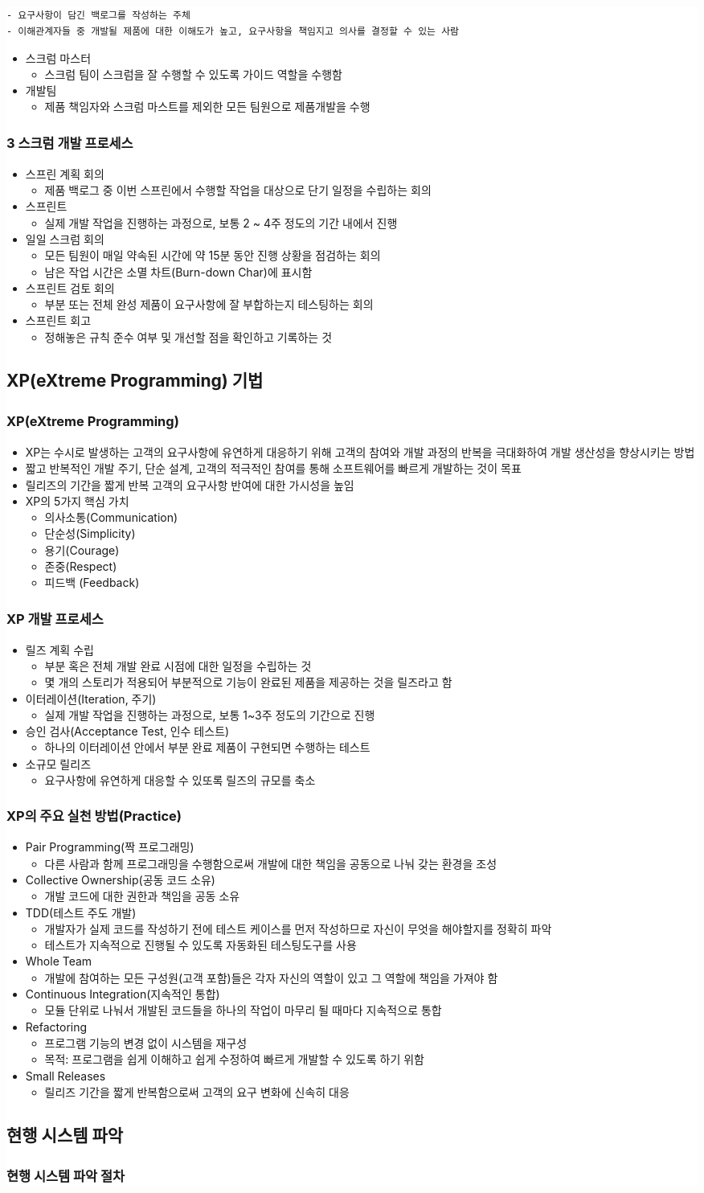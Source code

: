     - 요구사항이 담긴 백로그를 작성하는 주체 
    - 이해관계자들 중 개발될 제품에 대한 이해도가 높고, 요구사항을 책임지고 의사를 결정할 수 있는 사람 
  - 스크럼 마스터
    - 스크럼 팀이 스크럼을 잘 수행할 수 있도록 가이드 역할을 수행함
  - 개발팀
    - 제품 책임자와 스크럼 마스트를 제외한 모든 팀원으로 제품개발을 수행
### 3 스크럼 개발 프로세스
  - 스프린 계획 회의
    - 제품 백로그 중 이번 스프린에서 수행할 작업을 대상으로 단기 일정을 수립하는 회의
  - 스프린트
    - 실제 개발 작업을 진행하는 과정으로, 보통 2 ~ 4주 정도의 기간 내에서 진행
  - 일일 스크럼 회의
    - 모든 팀원이 매일 약속된 시간에 약 15분 동안 진행 상황을 점검하는 회의
    - 남은 작업 시간은 소멸 차트(Burn-down Char)에 표시함
  - 스프린트 검토 회의
    - 부분 또는 전체 완성 제품이 요구사항에 잘 부합하는지 테스팅하는 회의
  - 스프린트 회고
    - 정해놓은 규칙 준수 여부 및 개선할 점을 확인하고 기록하는 것 
## XP(eXtreme Programming) 기법
### XP(eXtreme Programming)
  - XP는 수시로 발생하는 고객의 요구사항에 유연하게 대응하기 위해 고객의 참여와 개발 과정의 반복을 극대화하여 개발 생산성을 향상시키는 방법
  - 짧고 반복적인 개발 주기, 단순 설계, 고객의 적극적인 참여를 통해 소프트웨어를 빠르게 개발하는 것이 목표
  - 릴리즈의 기간을 짧게 반복 고객의 요구사항 반여에 대한 가시성을 높임
  - XP의 5가지 핵심 가치
    - 의사소통(Communication)
    - 단순성(Simplicity)
    - 용기(Courage)
    - 존중(Respect)
    - 피드백 (Feedback)
### XP 개발 프로세스 
  - 릴즈 계획 수립
    - 부분 혹은 전체 개발 완료 시점에 대한 일정을 수립하는 것
    - 몇 개의 스토리가 적용되어 부분적으로 기능이 완료된 제품을 제공하는 것을 릴즈라고 함
  - 이터레이션(Iteration, 주기)
    - 실제 개발 작업을 진행하는 과정으로, 보통 1~3주 정도의 기간으로 진행
  - 승인 검사(Acceptance Test, 인수 테스트)
    - 하나의 이터레이션 안에서 부분 완료 제품이 구현되면 수행하는 테스트
  - 소규모 릴리즈
    - 요구사항에 유연하게 대응할 수 있또록 릴즈의 규모를 축소
### XP의 주요 실천 방법(Practice)
  - Pair Programming(짝 프로그래밍)
    - 다른 사람과 함께 프로그래밍을 수행함으로써 개발에 대한 책임을 공동으로 나눠 갖는 환경을 조성
  - Collective Ownership(공동 코드 소유)
    - 개발 코드에 대한 권한과 책임을 공동 소유
  - TDD(테스트 주도 개발)
    - 개발자가 실제 코드를 작성하기 전에 테스트 케이스를 먼저 작성하므로 자신이 무엇을 해야할지를 정확히 파악
    - 테스트가 지속적으로 진행될 수 있도록 자동화된 테스팅도구를 사용
  - Whole Team
    - 개발에 참여하는 모든 구성원(고객 포함)들은 각자 자신의 역할이 있고 그 역할에 책임을 가져야 함
  - Continuous Integration(지속적인 통합)
    - 모듈 단위로 나눠서 개발된 코드들을 하나의 작업이 마무리 될 때마다 지속적으로 통합
  - Refactoring
    - 프로그램 기능의 변경 없이 시스템을 재구성
    - 목적: 프로그램을 쉽게 이해하고 쉽게 수정하여 빠르게 개발할 수 있도록 하기 위함
  - Small Releases
    - 릴리즈 기간을 짧게 반복함으로써 고객의 요구 변화에 신속히 대응   
## 현행 시스템 파악
### 현행 시스템 파악 절차